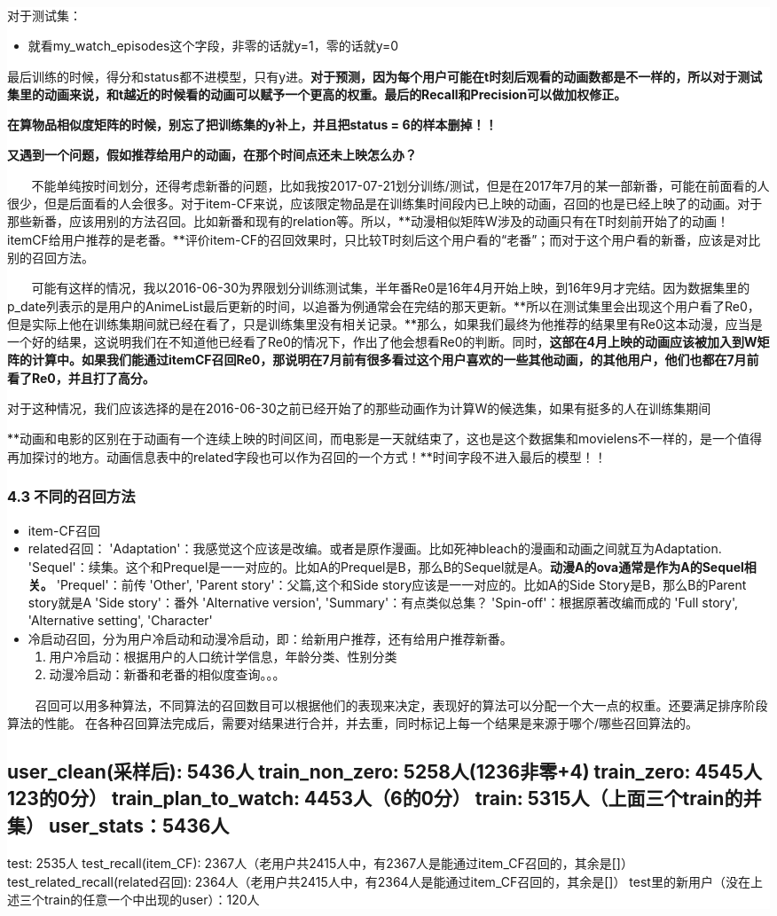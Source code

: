 
对于测试集：

- 就看my_watch_episodes这个字段，非零的话就y=1，零的话就y=0

最后训练的时候，得分和status都不进模型，只有y进。**对于预测，因为每个用户可能在t时刻后观看的动画数都是不一样的，所以对于测试集里的动画来说，和t越近的时候看的动画可以赋予一个更高的权重。最后的Recall和Precision可以做加权修正。**

**在算物品相似度矩阵的时候，别忘了把训练集的y补上，并且把status = 6的样本删掉！！**


**又遇到一个问题，假如推荐给用户的动画，在那个时间点还未上映怎么办？**


&nbsp; &nbsp; &nbsp; &nbsp;不能单纯按时间划分，还得考虑新番的问题，比如我按2017-07-21划分训练/测试，但是在2017年7月的某一部新番，可能在前面看的人很少，但是后面看的人会很多。对于item-CF来说，应该限定物品是在训练集时间段内已上映的动画，召回的也是已经上映了的动画。对于那些新番，应该用别的方法召回。比如新番和现有的relation等。所以，**动漫相似矩阵W涉及的动画只有在T时刻前开始了的动画！itemCF给用户推荐的是老番。**评价item-CF的召回效果时，只比较T时刻后这个用户看的“老番”；而对于这个用户看的新番，应该是对比别的召回方法。

&nbsp; &nbsp; &nbsp; &nbsp;可能有这样的情况，我以2016-06-30为界限划分训练测试集，半年番Re0是16年4月开始上映，到16年9月才完结。因为数据集里的p_date列表示的是用户的AnimeList最后更新的时间，以追番为例通常会在完结的那天更新。**所以在测试集里会出现这个用户看了Re0，但是实际上他在训练集期间就已经在看了，只是训练集里没有相关记录。**那么，如果我们最终为他推荐的结果里有Re0这本动漫，应当是一个好的结果，这说明我们在不知道他已经看了Re0的情况下，作出了他会想看Re0的判断。同时，**这部在4月上映的动画应该被加入到W矩阵的计算中。如果我们能通过itemCF召回Re0，那说明在7月前有很多看过这个用户喜欢的一些其他动画，的其他用户，他们也都在7月前看了Re0，并且打了高分。**



对于这种情况，我们应该选择的是在2016-06-30之前已经开始了的那些动画作为计算W的候选集，如果有挺多的人在训练集期间

**动画和电影的区别在于动画有一个连续上映的时间区间，而电影是一天就结束了，这也是这个数据集和movielens不一样的，是一个值得再加探讨的地方。动画信息表中的related字段也可以作为召回的一个方式！**时间字段不进入最后的模型！！

### 4.3 不同的召回方法

- item-CF召回
- related召回：
'Adaptation'：我感觉这个应该是改编。或者是原作漫画。比如死神bleach的漫画和动画之间就互为Adaptation.
'Sequel'：续集。这个和Prequel是一一对应的。比如A的Prequel是B，那么B的Sequel就是A。**动漫A的ova通常是作为A的Sequel相关。**
'Prequel'：前传
'Other', 
'Parent story'：父篇,这个和Side story应该是一一对应的。比如A的Side Story是B，那么B的Parent story就是A
'Side story'：番外
'Alternative version', 
'Summary'：有点类似总集？
'Spin-off'：根据原著改编而成的
'Full story', 
'Alternative setting', 
'Character'
- 冷启动召回，分为用户冷启动和动漫冷启动，即：给新用户推荐，还有给用户推荐新番。
    1. 用户冷启动：根据用户的人口统计学信息，年龄分类、性别分类
    2. 动漫冷启动：新番和老番的相似度查询。。。

&nbsp; &nbsp; &nbsp; &nbsp; 召回可以用多种算法，不同算法的召回数目可以根据他们的表现来决定，表现好的算法可以分配一个大一点的权重。还要满足排序阶段算法的性能。
在各种召回算法完成后，需要对结果进行合并，并去重，同时标记上每一个结果是来源于哪个/哪些召回算法的。



user_clean(采样后): 5436人
train_non_zero: 5258人(1236非零+4)
train_zero: 4545人123的0分）
train_plan_to_watch: 4453人（6的0分）
train: 5315人（上面三个train的并集）
user_stats：5436人
---
test: 2535人
test_recall(item_CF): 2367人（老用户共2415人中，有2367人是能通过item_CF召回的，其余是[]）
test_related_recall(related召回): 2364人（老用户共2415人中，有2364人是能通过item_CF召回的，其余是[]）
test里的新用户（没在上述三个train的任意一个中出现的user）：120人
